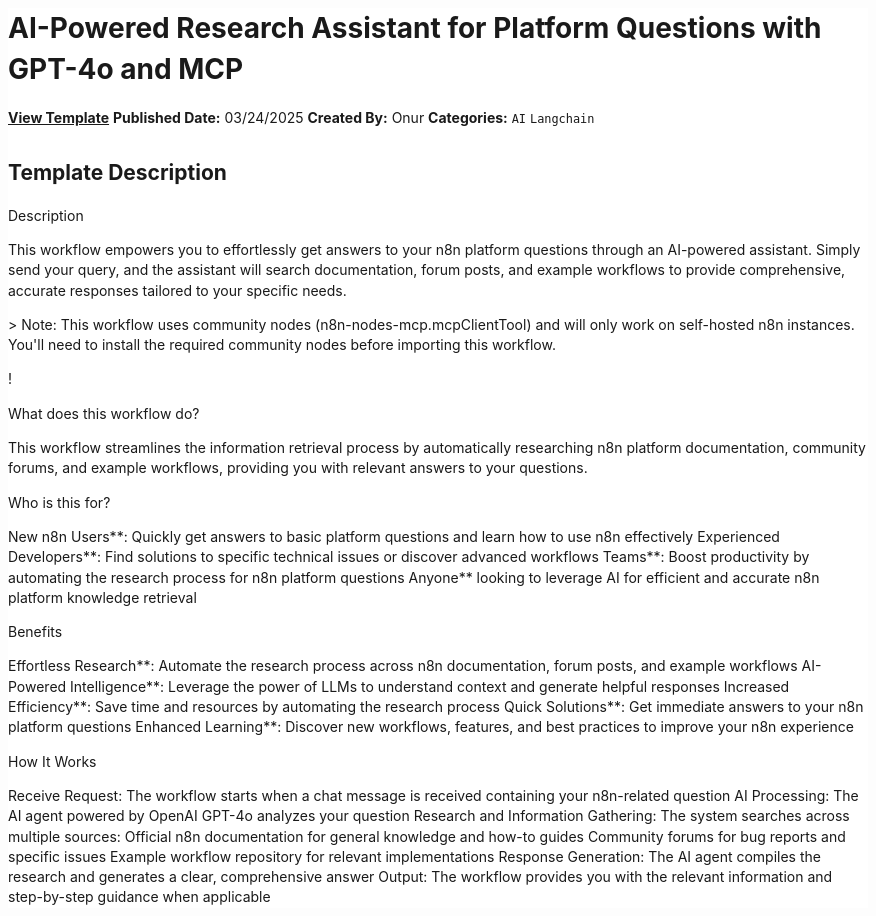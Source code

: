 # AI-Powered Research Assistant for Platform Questions with GPT-4o and MCP

**[View Template](https://n8n.io/workflows/3303-/)**  **Published Date:** 03/24/2025  **Created By:** Onur  **Categories:** `AI` `Langchain`  

## Template Description

Description

This workflow empowers you to effortlessly get answers to your n8n platform questions through an AI-powered assistant. Simply send your query, and the assistant will search documentation, forum posts, and example workflows to provide comprehensive, accurate responses tailored to your specific needs.

&gt; Note: This workflow uses community nodes (n8n-nodes-mcp.mcpClientTool) and will only work on self-hosted n8n instances. You'll need to install the required community nodes before importing this workflow.

!

What does this workflow do?

This workflow streamlines the information retrieval process by automatically researching n8n platform documentation, community forums, and example workflows, providing you with relevant answers to your questions.

Who is this for?

New n8n Users**: Quickly get answers to basic platform questions and learn how to use n8n effectively
Experienced Developers**: Find solutions to specific technical issues or discover advanced workflows
Teams**: Boost productivity by automating the research process for n8n platform questions
Anyone** looking to leverage AI for efficient and accurate n8n platform knowledge retrieval

Benefits

Effortless Research**: Automate the research process across n8n documentation, forum posts, and example workflows
AI-Powered Intelligence**: Leverage the power of LLMs to understand context and generate helpful responses
Increased Efficiency**: Save time and resources by automating the research process
Quick Solutions**: Get immediate answers to your n8n platform questions
Enhanced Learning**: Discover new workflows, features, and best practices to improve your n8n experience

How It Works

Receive Request: The workflow starts when a chat message is received containing your n8n-related question
AI Processing: The AI agent powered by OpenAI GPT-4o analyzes your question
Research and Information Gathering: The system searches across multiple sources:
   Official n8n documentation for general knowledge and how-to guides
   Community forums for bug reports and specific issues
   Example workflow repository for relevant implementations
Response Generation: The AI agent compiles the research and generates a clear, comprehensive answer
Output: The workflow provides you with the relevant information and step-by-step guidance when applicable
